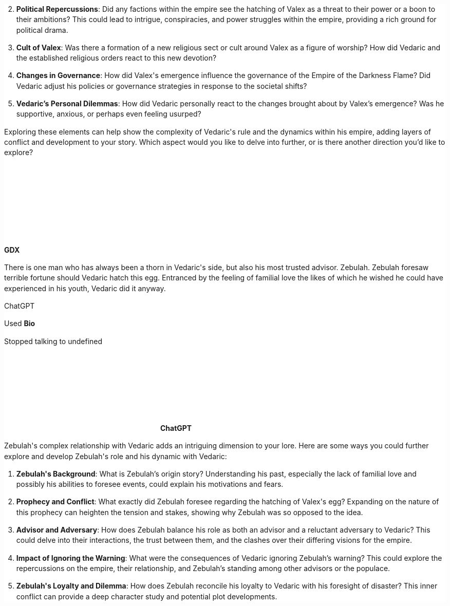 2. **Political Repercussions**: Did any factions within the empire see the hatching of Valex as a threat to their power or a boon to their ambitions? This could lead to intrigue, conspiracies, and power struggles within the empire, providing a rich ground for political drama.
    
3. **Cult of Valex**: Was there a formation of a new religious sect or cult around Valex as a figure of worship? How did Vedaric and the established religious orders react to this new devotion?
    
4. **Changes in Governance**: How did Valex's emergence influence the governance of the Empire of the Darkness Flame? Did Vedaric adjust his policies or governance strategies in response to the societal shifts?
    
5. **Vedaric’s Personal Dilemmas**: How did Vedaric personally react to the changes brought about by Valex’s emergence? Was he supportive, anxious, or perhaps even feeling usurped?
    

Exploring these elements can help show the complexity of Vedaric's rule and the dynamics within his empire, adding layers of conflict and development to your story. Which aspect would you like to delve into further, or is there another direction you’d like to explore?

![gdx.png|100](../../gdx.png100.md)  
**GDX**

There is one man who has always been a thorn in Vedaric's side, but also his most trusted advisor. Zebulah. Zebulah foresaw terrible fortune should Vedaric hatch this egg. Entranced by the feeling of familial love the likes of which he wished he could have experienced in his youth, Vedaric did it anyway.

ChatGPT

Used **Bio**

Stopped talking to undefined

![AI.webp|100](../../ai.webp100.md) **ChatGPT**

Zebulah's complex relationship with Vedaric adds an intriguing dimension to your lore. Here are some ways you could further explore and develop Zebulah's role and his dynamic with Vedaric:

1. **Zebulah's Background**: What is Zebulah’s origin story? Understanding his past, especially the lack of familial love and possibly his abilities to foresee events, could explain his motivations and fears.
    
2. **Prophecy and Conflict**: What exactly did Zebulah foresee regarding the hatching of Valex's egg? Expanding on the nature of this prophecy can heighten the tension and stakes, showing why Zebulah was so opposed to the idea.
    
3. **Advisor and Adversary**: How does Zebulah balance his role as both an advisor and a reluctant adversary to Vedaric? This could delve into their interactions, the trust between them, and the clashes over their differing visions for the empire.
    
4. **Impact of Ignoring the Warning**: What were the consequences of Vedaric ignoring Zebulah’s warning? This could explore the repercussions on the empire, their relationship, and Zebulah’s standing among other advisors or the populace.
    
5. **Zebulah's Loyalty and Dilemma**: How does Zebulah reconcile his loyalty to Vedaric with his foresight of disaster? This inner conflict can provide a deep character study and potential plot developments.
    